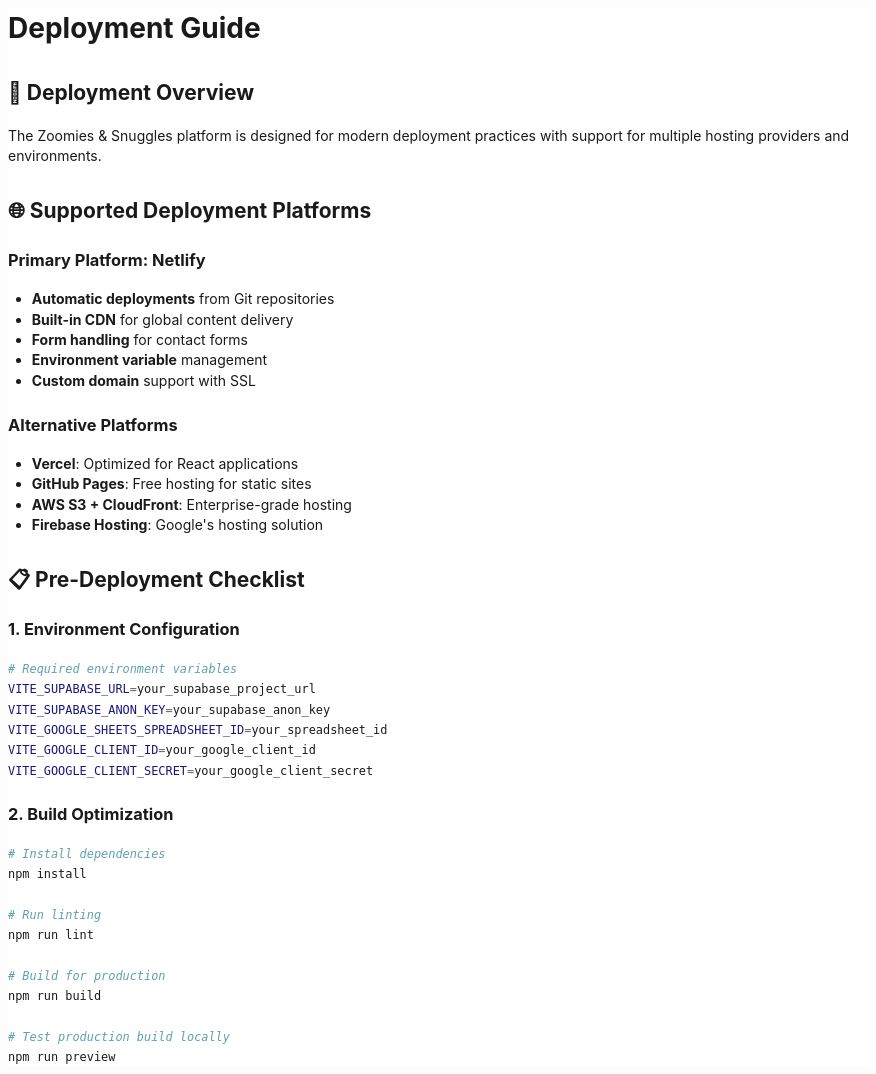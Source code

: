 # Deployment Guide

## 🚀 Deployment Overview

The Zoomies & Snuggles platform is designed for modern deployment practices with support for multiple hosting providers and environments.

## 🌐 Supported Deployment Platforms

### Primary Platform: Netlify
- **Automatic deployments** from Git repositories
- **Built-in CDN** for global content delivery
- **Form handling** for contact forms
- **Environment variable** management
- **Custom domain** support with SSL

### Alternative Platforms
- **Vercel**: Optimized for React applications
- **GitHub Pages**: Free hosting for static sites
- **AWS S3 + CloudFront**: Enterprise-grade hosting
- **Firebase Hosting**: Google's hosting solution

## 📋 Pre-Deployment Checklist

### 1. Environment Configuration
```bash
# Required environment variables
VITE_SUPABASE_URL=your_supabase_project_url
VITE_SUPABASE_ANON_KEY=your_supabase_anon_key
VITE_GOOGLE_SHEETS_SPREADSHEET_ID=your_spreadsheet_id
VITE_GOOGLE_CLIENT_ID=your_google_client_id
VITE_GOOGLE_CLIENT_SECRET=your_google_client_secret
```

### 2. Build Optimization
```bash
# Install dependencies
npm install

# Run linting
npm run lint

# Build for production
npm run build

# Test production build locally
npm run preview
```
